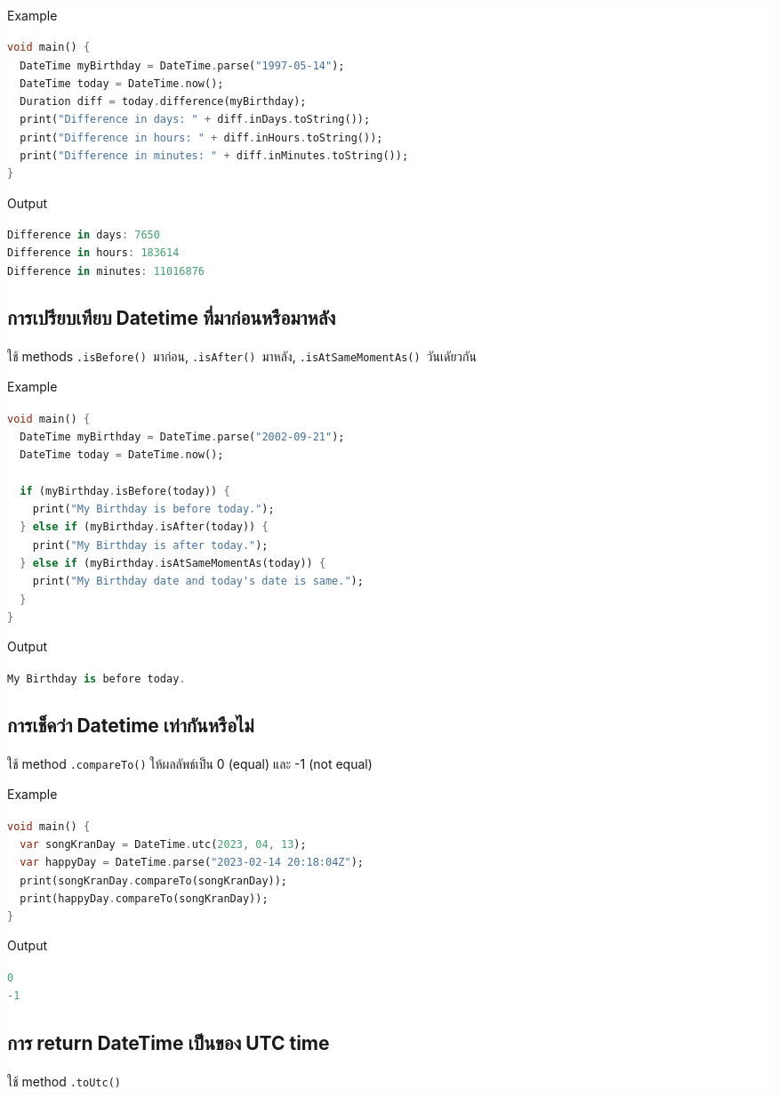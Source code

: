 Example
``` dart
void main() {
  DateTime myBirthday = DateTime.parse("1997-05-14");
  DateTime today = DateTime.now();
  Duration diff = today.difference(myBirthday);
  print("Difference in days: " + diff.inDays.toString());
  print("Difference in hours: " + diff.inHours.toString());
  print("Difference in minutes: " + diff.inMinutes.toString());
}
```
Output
``` dart
Difference in days: 7650
Difference in hours: 183614
Difference in minutes: 11016876
```
## การเปรียบเทียบ Datetime ที่มาก่อนหรือมาหลัง
ใช้ methods `.isBefore() `มาก่อน, `.isAfter() `มาหลัง, `.isAtSameMomentAs() `วันเดัยวกัน

Example
``` dart
void main() {
  DateTime myBirthday = DateTime.parse("2002-09-21");
  DateTime today = DateTime.now();

  if (myBirthday.isBefore(today)) {
    print("My Birthday is before today.");
  } else if (myBirthday.isAfter(today)) {
    print("My Birthday is after today.");
  } else if (myBirthday.isAtSameMomentAs(today)) {
    print("My Birthday date and today's date is same.");
  }
}
```
Output
``` dart
My Birthday is before today.
```

## การเช็คว่า Datetime เท่ากันหรือไม่
ใช้ method `.compareTo()` ให้ผลลัพธ์เป็น 0 (equal) และ -1 (not equal)

Example
``` dart
void main() {
  var songKranDay = DateTime.utc(2023, 04, 13);
  var happyDay = DateTime.parse("2023-02-14 20:18:04Z");
  print(songKranDay.compareTo(songKranDay)); 
  print(happyDay.compareTo(songKranDay));  
}
```
Output
``` dart
0 
-1 
```
## การ return DateTime เป็นของ UTC time
ใช้ method `.toUtc()`
